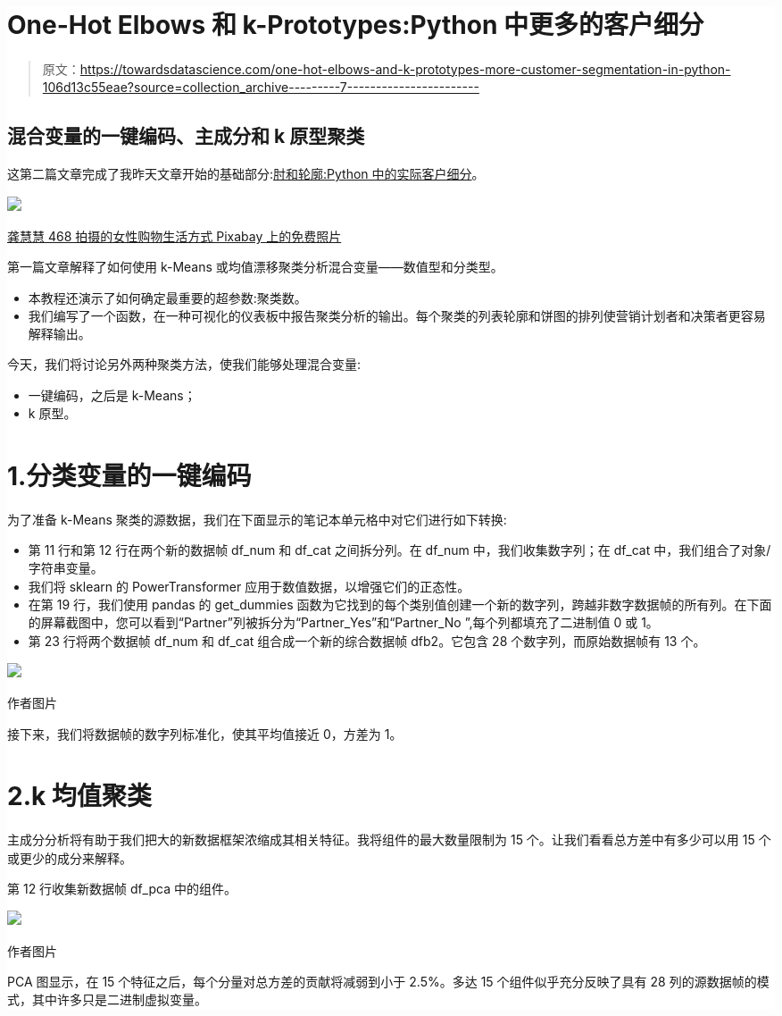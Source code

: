# One-Hot Elbows 和 k-Prototypes:Python 中更多的客户细分

> 原文：<https://towardsdatascience.com/one-hot-elbows-and-k-prototypes-more-customer-segmentation-in-python-106d13c55eae?source=collection_archive---------7----------------------->

## 混合变量的一键编码、主成分和 k 原型聚类

这第二篇文章完成了我昨天文章开始的基础部分:[肘和轮廓:Python 中的实际客户细分](/elbows-and-silhouettes-hands-on-customer-segmentation-in-python-66c2e794c552)。

![](img/3775c86d7fe80c348b42b6c1a36db0ad.png)

[龚慧慧 468 拍摄的女性购物生活方式 Pixabay 上的免费照片](https://pixabay.com/photos/woman-shopping-lifestyle-adult-3040029/)

第一篇文章解释了如何使用 k-Means 或均值漂移聚类分析混合变量——数值型和分类型。

*   本教程还演示了如何确定最重要的超参数:聚类数。
*   我们编写了一个函数，在一种可视化的仪表板中报告聚类分析的输出。每个聚类的列表轮廓和饼图的排列使营销计划者和决策者更容易解释输出。

今天，我们将讨论另外两种聚类方法，使我们能够处理混合变量:

*   一键编码，之后是 k-Means；
*   k 原型。

# 1.分类变量的一键编码

为了准备 k-Means 聚类的源数据，我们在下面显示的笔记本单元格中对它们进行如下转换:

*   第 11 行和第 12 行在两个新的数据帧 df_num 和 df_cat 之间拆分列。在 df_num 中，我们收集数字列；在 df_cat 中，我们组合了对象/字符串变量。
*   我们将 sklearn 的 PowerTransformer 应用于数值数据，以增强它们的正态性。
*   在第 19 行，我们使用 pandas 的 get_dummies 函数为它找到的每个类别值创建一个新的数字列，跨越非数字数据帧的所有列。在下面的屏幕截图中，您可以看到“Partner”列被拆分为“Partner_Yes”和“Partner_No ”,每个列都填充了二进制值 0 或 1。
*   第 23 行将两个数据帧 df_num 和 df_cat 组合成一个新的综合数据帧 dfb2。它包含 28 个数字列，而原始数据帧有 13 个。

![](img/8483705cad8285bd81cb1cbe0f4eb6ef.png)

作者图片

接下来，我们将数据帧的数字列标准化，使其平均值接近 0，方差为 1。

# 2.k 均值聚类

主成分分析将有助于我们把大的新数据框架浓缩成其相关特征。我将组件的最大数量限制为 15 个。让我们看看总方差中有多少可以用 15 个或更少的成分来解释。

第 12 行收集新数据帧 df_pca 中的组件。

![](img/77e1992866d981fb506f5fd6850a4771.png)

作者图片

PCA 图显示，在 15 个特征之后，每个分量对总方差的贡献将减弱到小于 2.5%。多达 15 个组件似乎充分反映了具有 28 列的源数据帧的模式，其中许多只是二进制虚拟变量。
